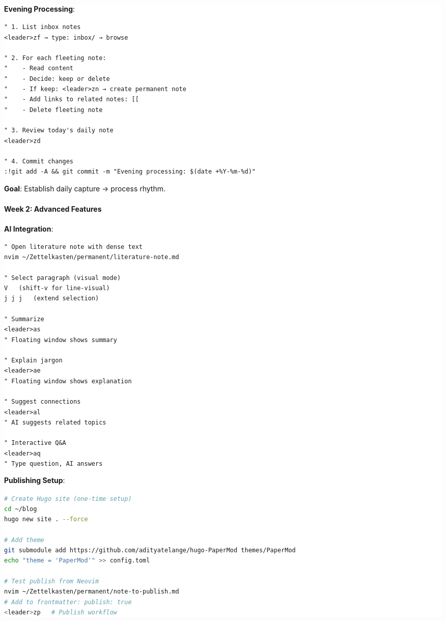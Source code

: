 **Evening Processing**:

```vim
" 1. List inbox notes
<leader>zf → type: inbox/ → browse

" 2. For each fleeting note:
"    - Read content
"    - Decide: keep or delete
"    - If keep: <leader>zn → create permanent note
"    - Add links to related notes: [[
"    - Delete fleeting note

" 3. Review today's daily note
<leader>zd

" 4. Commit changes
:!git add -A && git commit -m "Evening processing: $(date +%Y-%m-%d)"
```

**Goal**: Establish daily capture → process rhythm.

#### Week 2: Advanced Features

**AI Integration**:

```vim
" Open literature note with dense text
nvim ~/Zettelkasten/permanent/literature-note.md

" Select paragraph (visual mode)
V   (shift-v for line-visual)
j j j   (extend selection)

" Summarize
<leader>as
" Floating window shows summary

" Explain jargon
<leader>ae
" Floating window shows explanation

" Suggest connections
<leader>al
" AI suggests related topics

" Interactive Q&A
<leader>aq
" Type question, AI answers
```

**Publishing Setup**:

```bash
# Create Hugo site (one-time setup)
cd ~/blog
hugo new site . --force

# Add theme
git submodule add https://github.com/adityatelange/hugo-PaperMod themes/PaperMod
echo "theme = 'PaperMod'" >> config.toml

# Test publish from Neovim
nvim ~/Zettelkasten/permanent/note-to-publish.md
# Add to frontmatter: publish: true
<leader>zp   # Publish workflow

```